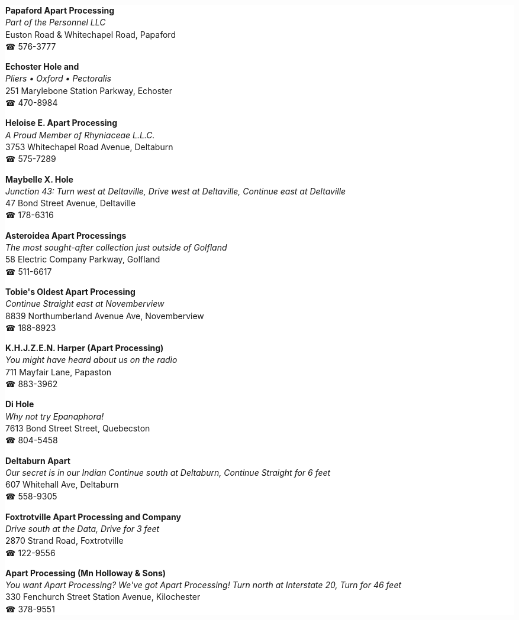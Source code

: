 **Papaford Apart Processing**  
_Part of the Personnel LLC_  
Euston Road & Whitechapel Road, Papaford  
☎ 576-3777

**Echoster Hole and**  
_Pliers • Oxford • Pectoralis_  
251 Marylebone Station Parkway, Echoster  
☎ 470-8984

**Heloise E. Apart Processing**  
_A Proud Member of Rhyniaceae L.L.C._  
3753 Whitechapel Road Avenue, Deltaburn  
☎ 575-7289

**Maybelle X. Hole**  
_Junction 43: Turn west at Deltaville, Drive west at Deltaville, Continue east at Deltaville_  
47 Bond Street Avenue, Deltaville  
☎ 178-6316

**Asteroidea Apart Processings**  
_The most sought-after collection just outside of Golfland_  
58 Electric Company Parkway, Golfland  
☎ 511-6617

**Tobie's Oldest Apart Processing**  
_Continue Straight east at Novemberview_  
8839 Northumberland Avenue Ave, Novemberview  
☎ 188-8923

**K.H.J.Z.E.N. Harper (Apart Processing)**  
_You might have heard about us on the radio_  
711 Mayfair Lane, Papaston  
☎ 883-3962

**Di Hole**  
_Why not try Epanaphora!_  
7613 Bond Street Street, Quebecston  
☎ 804-5458

**Deltaburn Apart**  
_Our secret is in our Indian 
Continue south at Deltaburn, Continue Straight for 6 feet_  
607 Whitehall Ave, Deltaburn  
☎ 558-9305

**Foxtrotville Apart Processing and Company**  
_Drive south at the Data, Drive for 3 feet_  
2870 Strand Road, Foxtrotville  
☎ 122-9556

**Apart Processing (Mn Holloway & Sons)**  
_You want Apart Processing? We've got Apart Processing! 
Turn north at Interstate 20, Turn for 46 feet_  
330 Fenchurch Street Station Avenue, Kilochester  
☎ 378-9551
